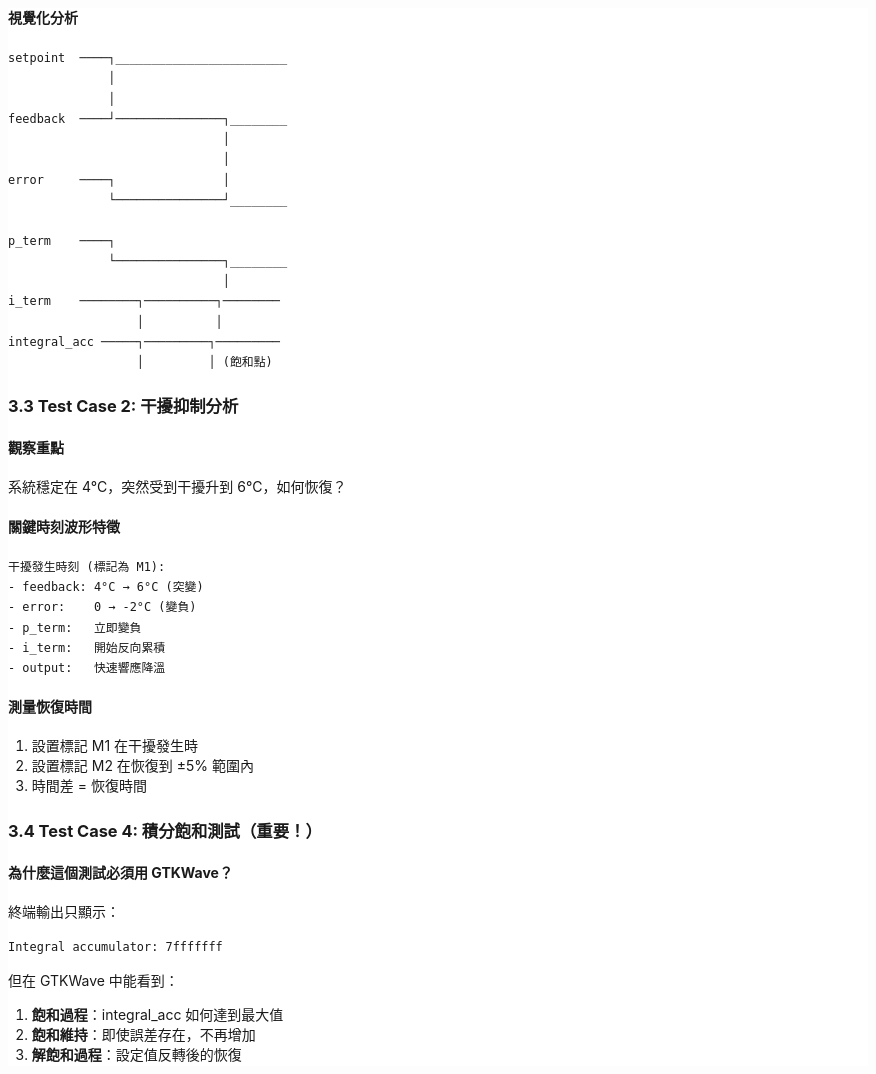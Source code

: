 #### 視覺化分析
```
setpoint  ────┐________________________
              │
              │
feedback  ────┘───────────────┐________
                              │
                              │
error     ────┐               │
              └───────────────┘________

p_term    ────┐
              └───────────────┐________
                              │
i_term    ────────┐──────────┐────────
                  │          │
integral_acc ─────┐─────────┐─────────
                  │         │ (飽和點)
```

### 3.3 Test Case 2: 干擾抑制分析

#### 觀察重點
系統穩定在 4°C，突然受到干擾升到 6°C，如何恢復？

#### 關鍵時刻波形特徵
```
干擾發生時刻 (標記為 M1):
- feedback: 4°C → 6°C (突變)
- error:    0 → -2°C (變負)
- p_term:   立即變負
- i_term:   開始反向累積
- output:   快速響應降溫
```

#### 測量恢復時間
1. 設置標記 M1 在干擾發生時
2. 設置標記 M2 在恢復到 ±5% 範圍內
3. 時間差 = 恢復時間

### 3.4 Test Case 4: 積分飽和測試（重要！）

#### 為什麼這個測試必須用 GTKWave？

終端輸出只顯示：
```
Integral accumulator: 7fffffff
```

但在 GTKWave 中能看到：
1. **飽和過程**：integral_acc 如何達到最大值
2. **飽和維持**：即使誤差存在，不再增加
3. **解飽和過程**：設定值反轉後的恢復
